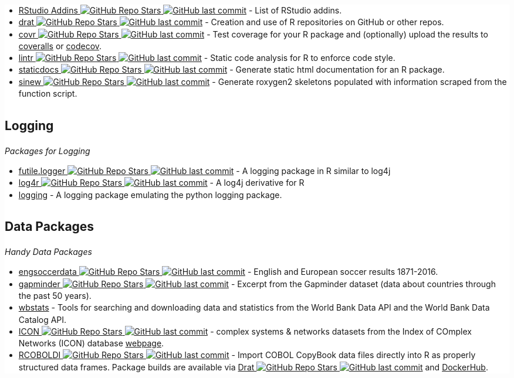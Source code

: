 * [RStudio Addins ![GitHub Repo Stars](https://img.shields.io/github/stars/daattali/rstudio-addins) ![GitHub last commit](https://img.shields.io/github/last-commit/daattali/rstudio-addins)](https://github.com/daattali/rstudio-addins) - List of RStudio addins.
* [drat ![GitHub Repo Stars](https://img.shields.io/github/stars/eddelbuettel/drat) ![GitHub last commit](https://img.shields.io/github/last-commit/eddelbuettel/drat)](https://github.com/eddelbuettel/drat) - Creation and use of R repositories on GitHub or other repos.
* [covr ![GitHub Repo Stars](https://img.shields.io/github/stars/jimhester/covr) ![GitHub last commit](https://img.shields.io/github/last-commit/jimhester/covr)](https://github.com/jimhester/covr) - Test coverage for your R package and (optionally) upload the results to [coveralls](https://coveralls.io/) or [codecov](https://codecov.io/).
* [lintr ![GitHub Repo Stars](https://img.shields.io/github/stars/jimhester/lintr) ![GitHub last commit](https://img.shields.io/github/last-commit/jimhester/lintr)](https://github.com/jimhester/lintr) - Static code analysis for R to enforce code style.
* [staticdocs ![GitHub Repo Stars](https://img.shields.io/github/stars/hadley/staticdocs) ![GitHub last commit](https://img.shields.io/github/last-commit/hadley/staticdocs)](https://github.com/hadley/staticdocs) - Generate static html documentation for an R package.
* [sinew ![GitHub Repo Stars](https://img.shields.io/github/stars/metrumresearchgroup/sinew) ![GitHub last commit](https://img.shields.io/github/last-commit/metrumresearchgroup/sinew)](https://github.com/metrumresearchgroup/sinew) - Generate roxygen2 skeletons populated with information scraped from the function script.

## Logging
*Packages for Logging*

* [futile.logger ![GitHub Repo Stars](https://img.shields.io/github/stars/zatonovo/futile.logger) ![GitHub last commit](https://img.shields.io/github/last-commit/zatonovo/futile.logger)](https://github.com/zatonovo/futile.logger) - A logging package in R similar to log4j
* [log4r ![GitHub Repo Stars](https://img.shields.io/github/stars/johnmyleswhite/log4r) ![GitHub last commit](https://img.shields.io/github/last-commit/johnmyleswhite/log4r)](https://github.com/johnmyleswhite/log4r) - A log4j derivative for R
* [logging](https://cran.r-project.org/web/packages/logging/index.html) - A logging package emulating the python logging package.

## Data Packages
*Handy Data Packages*

* [engsoccerdata ![GitHub Repo Stars](https://img.shields.io/github/stars/jalapic/engsoccerdata) ![GitHub last commit](https://img.shields.io/github/last-commit/jalapic/engsoccerdata)](https://github.com/jalapic/engsoccerdata) - English and European soccer results 1871-2016.
* [gapminder ![GitHub Repo Stars](https://img.shields.io/github/stars/jennybc/gapminder) ![GitHub last commit](https://img.shields.io/github/last-commit/jennybc/gapminder)](http://github.com/jennybc/gapminder) - Excerpt from the Gapminder dataset (data about countries through the past 50 years).
* [wbstats](https://cran.r-project.org/web/packages/wbstats/index.html) - Tools for searching and downloading data and statistics from the World Bank Data API and the World Bank Data Catalog API.
* [ICON ![GitHub Repo Stars](https://img.shields.io/github/stars/rrrlw/ICON) ![GitHub last commit](https://img.shields.io/github/last-commit/rrrlw/ICON)](https://github.com/rrrlw/ICON) - complex systems & networks datasets from the Index of COmplex Networks (ICON) database [webpage](http://icon.colorado.edu).
* [RCOBOLDI ![GitHub Repo Stars](https://img.shields.io/github/stars/thospfuller/rcoboldi) ![GitHub last commit](https://img.shields.io/github/last-commit/thospfuller/rcoboldi)](https://github.com/thospfuller/rcoboldi) - Import COBOL CopyBook data files directly into R as properly structured data frames. Package builds are available via [Drat ![GitHub Repo Stars](https://img.shields.io/github/stars/thospfuller/drat) ![GitHub last commit](https://img.shields.io/github/last-commit/thospfuller/drat)](https://github.com/thospfuller/drat) and [DockerHub](https://hub.docker.com/r/thospfuller/rcoboldi-rocker-rstudio).
